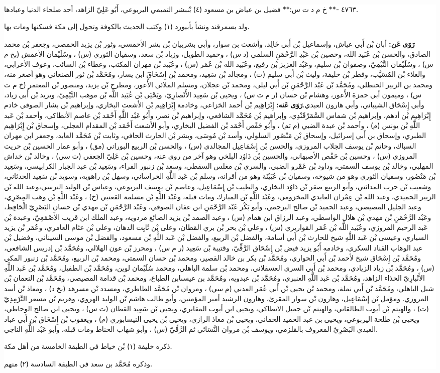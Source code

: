 ٤٧٦٣ -** خ م د ت س:** فضيل بن عياض بن مسعود (٤) بْنبشر التميمي اليربوعي، أَبُو عَلِيّ الزاهد، أحد صلحاء الدنيا وعبادها.

ولد بسمرقند ونشأ بأبيورد (١) وكتب الحديث بالكوفة وتحول إلى مكة فسكنها ومات بها.

**رَوَى عَن:** أبان بْن أَبي عياش، وإسماعيل بْن أَبي خَالِد، وأشعث بن سوار، وأبي بشربيان بْن بشر الأحمسي، وثور بْن يزيد الحمصي، وجعفر بْن محمد الصادق، والحسن بْن عُبَيد الله، وحصين بْن عَبْدِ الرَّحْمَنِ السلمي (د س) ، وحميد الطويل، وزياد بْن سعد، وسفيان الثوري (س) ، وسُلَيْمان الأعمش (بخ م س) ، وسُلَيْمان التَّيْمِيّ، وصفوان بْن سليم، وعَبْد العزيز بْن رفيع، وعُبَيد الله بْن عُمَر (س) ، وعُبَيد بْن مهران المكتب، وعطاء بْن السائب، وعوف الأعرابي، والعلاء بْن المُسَيَّب، وفطر بْن خليفة، وليث بْن أَبي سليم (ت) ، ومجالد بْن سَعِيد، ومحمد بْن إِسْحَاقَ ابن يسار، ومُحَمَّد بْن ثور الصنعاني وهو أصغر منه، ومحمد بن الزبير الحنظلي، ومُحَمَّد بْن عَبْد الرَّحْمَنِ بْن أَبي ليلى، ومحمد بْن عجلان، ومسلم الملائي الأَعور، ومطرح بْن يزيد، ومنصور بْن المعتمر (خ م ت س) ، وميمون أبي حمزة الأَعور، وهشام بْن حسان (ر م ت س) ، ويحيى بْن سَعِيد الأَنْصارِيّ، ويَحْيَى بْن عُبَيد اللَّه بْن موهب التَّيْمِيّ، ويزيد بْن أَبي زياد، وأبي إِسْحَاق الشيباني، وأبي هارون العبدي.**رَوَى عَنه:** إِبْرَاهِيم بْن أحمد الخزاعي، وخادمة إِبْرَاهِيم بْن الأشعث البخاري، وإبراهيم بْن بشار الصوفي خادم إِبْرَاهِيم بْن أدهم، وإبراهيم بْن شماس السَّمَرْقَنْدِي، وإبراهيم بْن مُحَمَّد الشافعي، وإبراهيم بْن نصر، وأَبُو عَبْد اللَّهِ أَحْمَد بْن عاصم الأنطاكي، وأحمد بْن عَبد اللَّهِ بْن يونس (م) ، وأحمد بْن عبدة الضبي (م تم) ، وأَبُو حَفْص أَحْمَد بْن الفضيل البخاري، وأبو الأشعث أَحْمَد بْن المقدام العجلي، وإسحاق بْن إِبْرَاهِيم الطبري، وإسحاق بن أَبي إسرائيل، وإسحاق بْن مَنْصُور السلولي، وأسد بْن مُوسَى، وبشر بْن الحارث الحافي، وثابت بْن مُحَمَّد العابد، وجعفر ابن مهران السباك، وحاتم بْن يوسف الجلاب المروزي، والحسن بْن إِسْمَاعِيل المجالدي (س) ، والحسن بْن الربيع البوراني (مق) ، وأبو عمار الحسين بْن حريث المروزي (س) ، وحسين بْن حَفْص الأصبهاني، والحسين بْن دَاوُد البلخي وهو آخر من روى عنه، وحسين بْن عَلِيّ الجعفي (ت سي) ، وخالد بْن خداش المهلبي، وخالد بْن يوسف السمتي، وداود بْن عَمْرو الضبي، والسري بْن مغلس السقطي، وسعد بْن زنبور الفراء، وسَعِيد بْن عبد الجبار الكرابيسي، وسَعِيد بْن مَنْصُور، وسفيان الثوري وهو من شيوخه، وسفيان بْن عُيَيْنَة وهو من أقرانه، وسلم بْن عَبد اللَّهِ الخراساني، وسهل بْن راهويه، وسويد بْن سَعِيد الحدثاني، وشعيب بْن حرب المدائني، وأبو الربيع صقر بْن دَاوُد البخاري، والطيب بْن إِسْمَاعِيل، وعاصم بْن يوسف اليربوعي، وعباس بْن الوليد النرسي،وعبد الله بْن الزبير الحميدي، وعبد الله بْن عِمْران العابدي المخزومي، وعَبْد اللَّهِ بْن المبارك ومات قبله، وعَبْد اللَّهِ بْن مسلمة القعنبي (خ) ، وعَبْد اللَّهِ بْن وهب المِصْرِي، وعبد الجليل المصيصي، وعبد الحميد بْن صالح البرجمي، وأبو بَكْر عَبْد الرَّحْمَنِ ابن عفان الصوفي، وعَبْد الرَّحْمَنِ بْن مهدي بْن حسان البَصْرِيّ الْحَافِظ، وعَبْد الرَّحْمَنِ بْن مهدي بْن هلال الواسطي، وعبد الرزاق ابن همام (س) ، وعبد الصمد بْن يزيد الصائغ مردويه، وعبد الملك ابن قريب الأَصْمَعِيّ، وعبدة بْن عَبد الرحيم المروزي، وعُبَيد اللَّه بْن عُمَر القواريري (س) ، وعلي بْن بحر بْن بري القطان، وعلى بْن ثَابِت الدهان، وعلي بْن عثام العامري، وعُمَر بْن يزيد السياري، وعيسى بْن عَبد اللَّهِ شيخ للحارث بْن أَبي أسامة، والفضل بْن الربيع، والفضل بْن عَبد اللَّهِ بْن مسعود، والفضل بْن موسى السيناني، وفضيل بْن عبد الوهاب القناد السكري، وخادمه أَبُو يزيد فيض بْن إِسْحَاق الرَّقِّيّ، وقتيبة بْن سَعِيد (ر م س) ، ومحرز بْن عون الهلالي، ومُحَمَّد بْن إدريس الشافعي، ومُحَمَّد بْن إِسْحَاق شيخ لأحمد بْن أَبي الحواري، ومُحَمَّد بْن بكر بن خالد القصير، ومحمد بْن حسان السمتي، ومحمد بْن الربيع، ومُحَمَّد بْن زنبور المكي (س) ، ومُحَمَّد بْن زياد الزيادي، ومحمد بْن أَبي السري العسقلاني، ومحمد بْن سلمة الباهلي، ومحمد سُلَيْمان لوين، ومُحَمَّد بْن الطفيل، ومُحَمَّد بْن عَبد اللَّهِ الأَنْبارِيّ الحذاء الزاهد، ومُحَمَّد بْن عَبد اللَّهِ العنبري، ومُحَمَّد بْن عبدويه، ومُحَمَّد بن عيسىابن الطباع، ومحمد بْن قدامة المصيصي، ومُحَمَّد بْن النعمان بْن شبل الباهلي، ومُحَمَّد بْن أَبي نملة، ومحمد بْن يحيى بْن أَبي عُمَر العدني (م سي) ، ومروان بْن مُحَمَّد الطاطري، ومسدد بْن مسرهد (بخ د) ، ومعاذ بْن أسد المروزي. ومؤمل بْن إِسْمَاعِيل، وهارون بْن سوار المقرئ، وهارون الرشيد أمير المؤمنين، وأبو طالب هاشم بْن الوليد الهروي، وهريم بْن مسعر التِّرْمِذِيّ (ت) ، والهيثم بْن أيوب الطالقاني، والهيثم بْن جميل الانطاكي، ويحيى ابن أيوب المقابري، ويحيى بْن سَعِيد القطان (ت س) ، ويحيى ابن صالح الوحاظي، ويحيى بْن طلحة اليربوعي، ويحيى بن عبد الحميد الحماني، ويحيى بْن معاذ الرازي، ويحيى بْن يحيى النيسابوري (م) ، ويعقوب بْن إِسْحَاق بْن أَبي عباد العبدي البَصْرِيّ المعروف بالقلزمي، ويوسف بْن مروان النَّسَائي ثم الرَّقِّيّ (س) ، وأبو شهاب الحناط ومات قبله، وأبو عَبْد اللَّهِ الناجي.

ذكره خليفة (١) بْن خياط في الطبقة الخامسة من أهل مكة.

وذكره مُحَمَّد بن سعد في الطبقة السادسة (٢) منهم.
